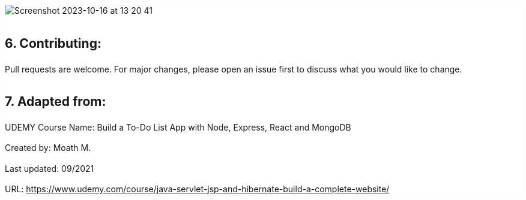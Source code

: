<img width="677" alt="Screenshot 2023-10-16 at 13 20 41" src="https://github.com/AAdewunmi/todo-app-backend/assets/15172744/7b14b2fb-8105-4c9b-aaf5-32227ed4a2d1">


## 6. Contributing:

Pull requests are welcome. For major changes, please open an issue first to discuss what you would like to change.


## 7. Adapted from: 

UDEMY Course Name: Build a To-Do List App with Node, Express, React and MongoDB

Created by: Moath M.

Last updated: 09/2021

URL: https://www.udemy.com/course/java-servlet-jsp-and-hibernate-build-a-complete-website/
